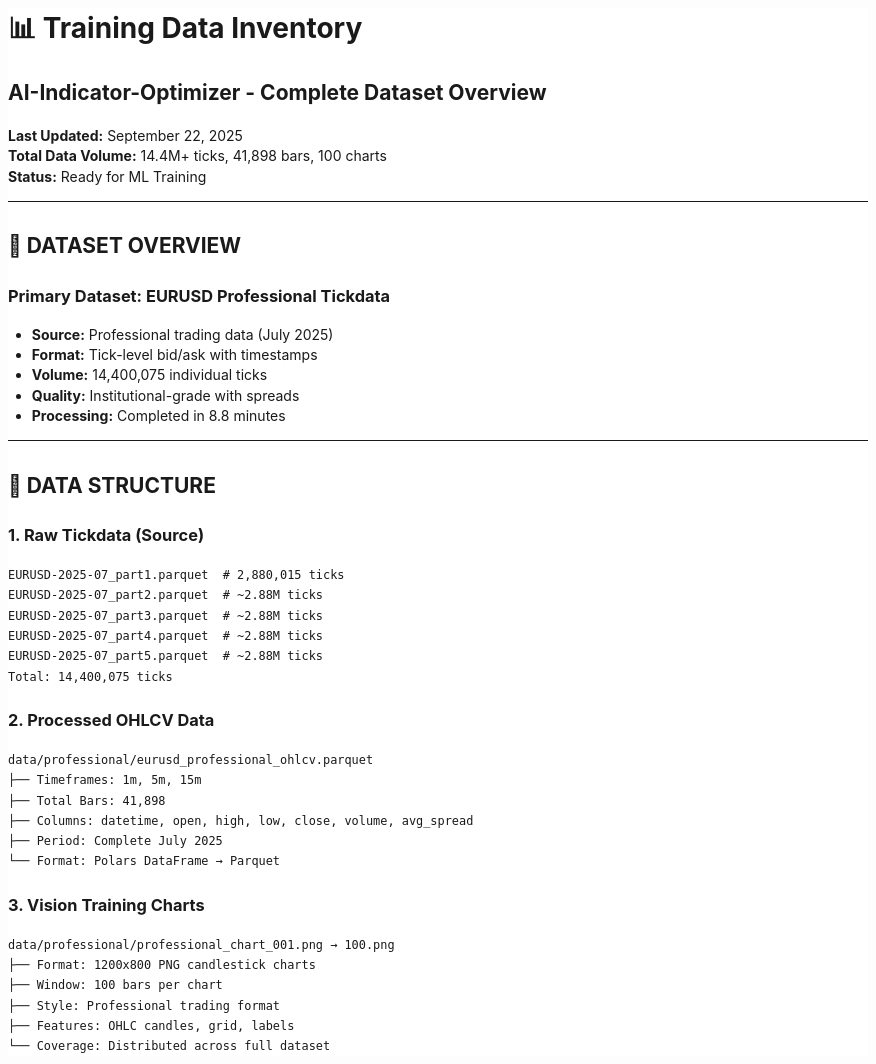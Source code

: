 # 📊 Training Data Inventory
## AI-Indicator-Optimizer - Complete Dataset Overview

**Last Updated:** September 22, 2025  
**Total Data Volume:** 14.4M+ ticks, 41,898 bars, 100 charts  
**Status:** Ready for ML Training  

---

## 🎯 **DATASET OVERVIEW**

### **Primary Dataset: EURUSD Professional Tickdata**
- **Source:** Professional trading data (July 2025)
- **Format:** Tick-level bid/ask with timestamps
- **Volume:** 14,400,075 individual ticks
- **Quality:** Institutional-grade with spreads
- **Processing:** Completed in 8.8 minutes

---

## 📁 **DATA STRUCTURE**

### **1. Raw Tickdata (Source)**
```
EURUSD-2025-07_part1.parquet  # 2,880,015 ticks
EURUSD-2025-07_part2.parquet  # ~2.88M ticks  
EURUSD-2025-07_part3.parquet  # ~2.88M ticks
EURUSD-2025-07_part4.parquet  # ~2.88M ticks
EURUSD-2025-07_part5.parquet  # ~2.88M ticks
Total: 14,400,075 ticks
```

### **2. Processed OHLCV Data**
```
data/professional/eurusd_professional_ohlcv.parquet
├── Timeframes: 1m, 5m, 15m
├── Total Bars: 41,898
├── Columns: datetime, open, high, low, close, volume, avg_spread
├── Period: Complete July 2025
└── Format: Polars DataFrame → Parquet
```

### **3. Vision Training Charts**
```
data/professional/professional_chart_001.png → 100.png
├── Format: 1200x800 PNG candlestick charts
├── Window: 100 bars per chart
├── Style: Professional trading format
├── Features: OHLC candles, grid, labels
└── Coverage: Distributed across full dataset
```
